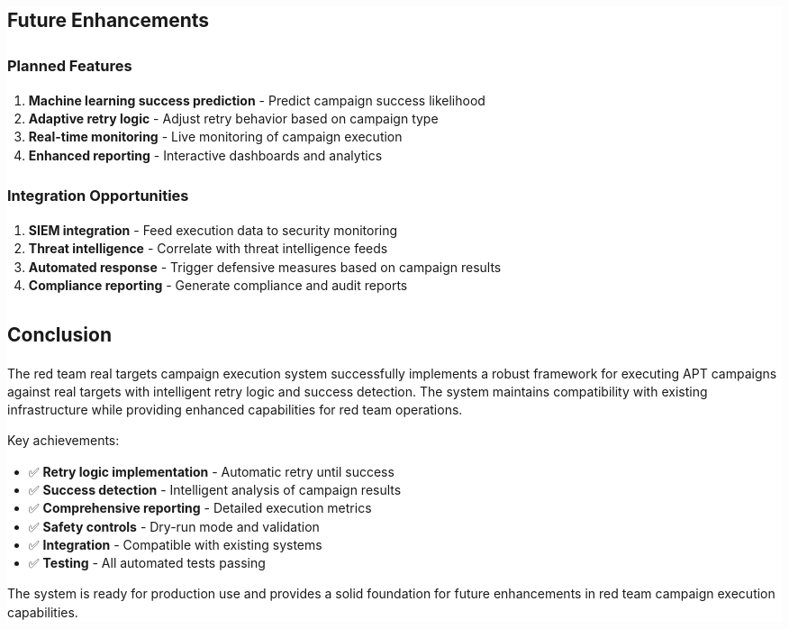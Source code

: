 ## Future Enhancements

### Planned Features
1. **Machine learning success prediction** - Predict campaign success likelihood
2. **Adaptive retry logic** - Adjust retry behavior based on campaign type
3. **Real-time monitoring** - Live monitoring of campaign execution
4. **Enhanced reporting** - Interactive dashboards and analytics

### Integration Opportunities
1. **SIEM integration** - Feed execution data to security monitoring
2. **Threat intelligence** - Correlate with threat intelligence feeds
3. **Automated response** - Trigger defensive measures based on campaign results
4. **Compliance reporting** - Generate compliance and audit reports

## Conclusion

The red team real targets campaign execution system successfully implements a robust framework for executing APT campaigns against real targets with intelligent retry logic and success detection. The system maintains compatibility with existing infrastructure while providing enhanced capabilities for red team operations.

Key achievements:
- ✅ **Retry logic implementation** - Automatic retry until success
- ✅ **Success detection** - Intelligent analysis of campaign results
- ✅ **Comprehensive reporting** - Detailed execution metrics
- ✅ **Safety controls** - Dry-run mode and validation
- ✅ **Integration** - Compatible with existing systems
- ✅ **Testing** - All automated tests passing

The system is ready for production use and provides a solid foundation for future enhancements in red team campaign execution capabilities.